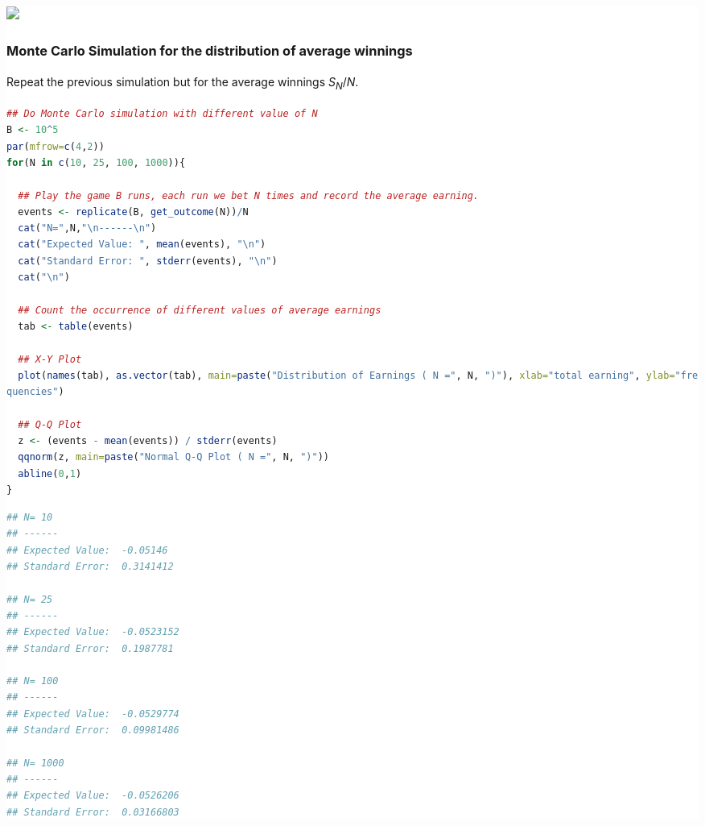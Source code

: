 
![](https://i.imgur.com/AXNA11V.png)

### Monte Carlo Simulation for the distribution of average winnings

Repeat the previous simulation but for the average winnings $S_N/N$. 

```R
## Do Monte Carlo simulation with different value of N
B <- 10^5
par(mfrow=c(4,2))
for(N in c(10, 25, 100, 1000)){
  
  ## Play the game B runs, each run we bet N times and record the average earning.
  events <- replicate(B, get_outcome(N))/N
  cat("N=",N,"\n------\n")
  cat("Expected Value: ", mean(events), "\n")
  cat("Standard Error: ", stderr(events), "\n")
  cat("\n")
  
  ## Count the occurrence of different values of average earnings
  tab <- table(events)
  
  ## X-Y Plot
  plot(names(tab), as.vector(tab), main=paste("Distribution of Earnings ( N =", N, ")"), xlab="total earning", ylab="frequencies")
  
  ## Q-Q Plot
  z <- (events - mean(events)) / stderr(events)
  qqnorm(z, main=paste("Normal Q-Q Plot ( N =", N, ")"))
  abline(0,1)
}
```

```python
## N= 10 
## ------
## Expected Value:  -0.05146 
## Standard Error:  0.3141412

## N= 25 
## ------
## Expected Value:  -0.0523152 
## Standard Error:  0.1987781

## N= 100 
## ------
## Expected Value:  -0.0529774 
## Standard Error:  0.09981486

## N= 1000 
## ------
## Expected Value:  -0.0526206 
## Standard Error:  0.03166803
```
